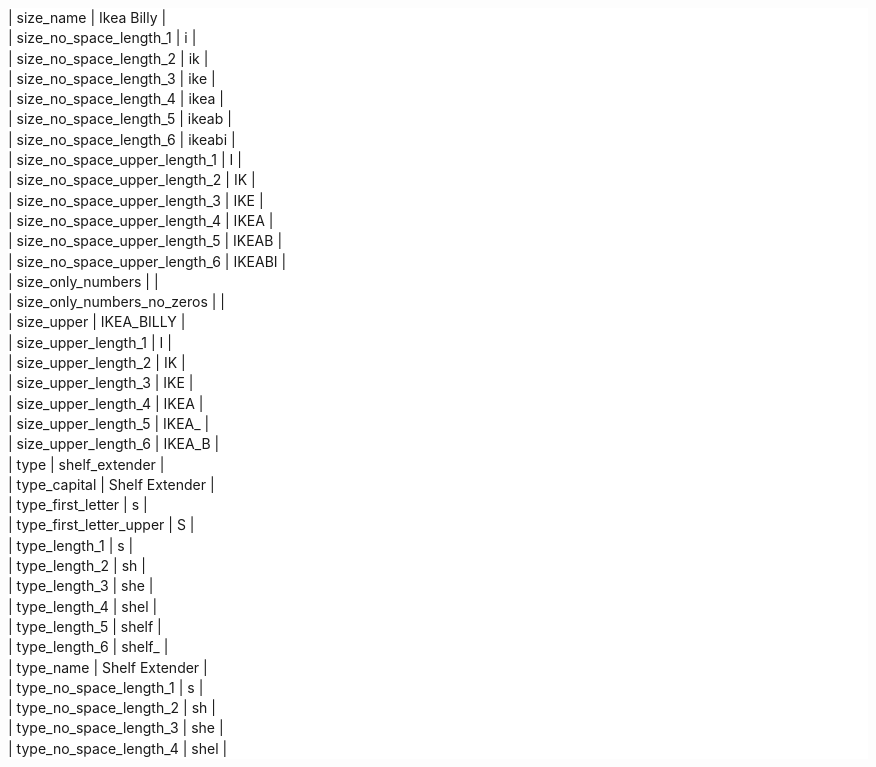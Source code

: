 | size_name | Ikea Billy |  
| size_no_space_length_1 | i |  
| size_no_space_length_2 | ik |  
| size_no_space_length_3 | ike |  
| size_no_space_length_4 | ikea |  
| size_no_space_length_5 | ikeab |  
| size_no_space_length_6 | ikeabi |  
| size_no_space_upper_length_1 | I |  
| size_no_space_upper_length_2 | IK |  
| size_no_space_upper_length_3 | IKE |  
| size_no_space_upper_length_4 | IKEA |  
| size_no_space_upper_length_5 | IKEAB |  
| size_no_space_upper_length_6 | IKEABI |  
| size_only_numbers |  |  
| size_only_numbers_no_zeros |  |  
| size_upper | IKEA_BILLY |  
| size_upper_length_1 | I |  
| size_upper_length_2 | IK |  
| size_upper_length_3 | IKE |  
| size_upper_length_4 | IKEA |  
| size_upper_length_5 | IKEA_ |  
| size_upper_length_6 | IKEA_B |  
| type | shelf_extender |  
| type_capital | Shelf Extender |  
| type_first_letter | s |  
| type_first_letter_upper | S |  
| type_length_1 | s |  
| type_length_2 | sh |  
| type_length_3 | she |  
| type_length_4 | shel |  
| type_length_5 | shelf |  
| type_length_6 | shelf_ |  
| type_name | Shelf Extender |  
| type_no_space_length_1 | s |  
| type_no_space_length_2 | sh |  
| type_no_space_length_3 | she |  
| type_no_space_length_4 | shel |  
